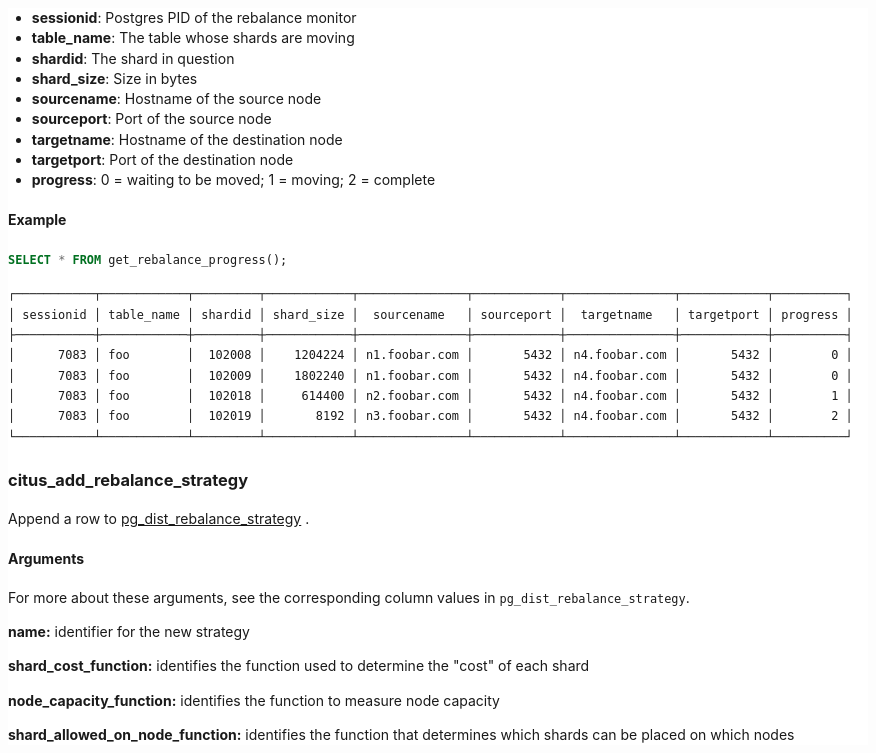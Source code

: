 -   **sessionid**: Postgres PID of the rebalance monitor
-   **table\_name**: The table whose shards are moving
-   **shardid**: The shard in question
-   **shard\_size**: Size in bytes
-   **sourcename**: Hostname of the source node
-   **sourceport**: Port of the source node
-   **targetname**: Hostname of the destination node
-   **targetport**: Port of the destination node
-   **progress**: 0 = waiting to be moved; 1 = moving; 2 = complete

#### Example

```sql
SELECT * FROM get_rebalance_progress();
```

```
┌───────────┬────────────┬─────────┬────────────┬───────────────┬────────────┬───────────────┬────────────┬──────────┐
│ sessionid │ table_name │ shardid │ shard_size │  sourcename   │ sourceport │  targetname   │ targetport │ progress │
├───────────┼────────────┼─────────┼────────────┼───────────────┼────────────┼───────────────┼────────────┼──────────┤
│      7083 │ foo        │  102008 │    1204224 │ n1.foobar.com │       5432 │ n4.foobar.com │       5432 │        0 │
│      7083 │ foo        │  102009 │    1802240 │ n1.foobar.com │       5432 │ n4.foobar.com │       5432 │        0 │
│      7083 │ foo        │  102018 │     614400 │ n2.foobar.com │       5432 │ n4.foobar.com │       5432 │        1 │
│      7083 │ foo        │  102019 │       8192 │ n3.foobar.com │       5432 │ n4.foobar.com │       5432 │        2 │
└───────────┴────────────┴─────────┴────────────┴───────────────┴────────────┴───────────────┴────────────┴──────────┘
```

### citus\_add\_rebalance\_strategy

Append a row to
[pg_dist_rebalance_strategy](reference-metadata.md?#rebalancer-strategy-table)
.

#### Arguments

For more about these arguments, see the corresponding column values in
`pg_dist_rebalance_strategy`.

**name:** identifier for the new strategy

**shard\_cost\_function:** identifies the function used to determine the
\"cost\" of each shard

**node\_capacity\_function:** identifies the function to measure node capacity

**shard\_allowed\_on\_node\_function:** identifies the function that determines which shards can be placed on which nodes
